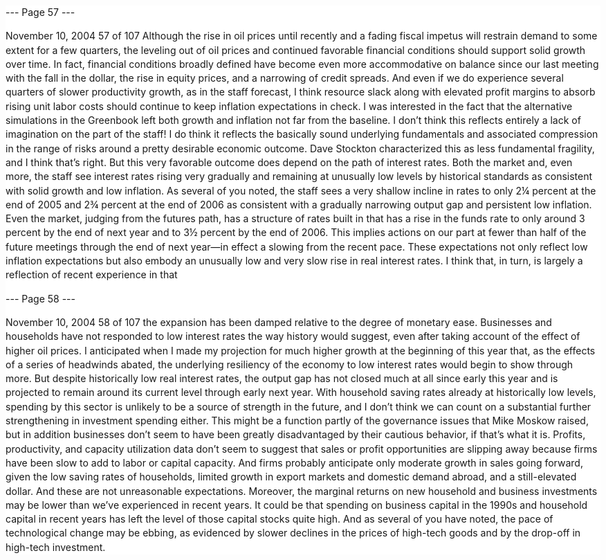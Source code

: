 --- Page 57 ---

November 10, 2004 57 of 107
Although the rise in oil prices until recently and a fading fiscal impetus will restrain demand
to some extent for a few quarters, the leveling out of oil prices and continued favorable financial
conditions should support solid growth over time. In fact, financial conditions broadly defined have
become even more accommodative on balance since our last meeting with the fall in the dollar, the
rise in equity prices, and a narrowing of credit spreads. And even if we do experience several
quarters of slower productivity growth, as in the staff forecast, I think resource slack along with
elevated profit margins to absorb rising unit labor costs should continue to keep inflation
expectations in check.
I was interested in the fact that the alternative simulations in the Greenbook left both growth
and inflation not far from the baseline. I don’t think this reflects entirely a lack of imagination on
the part of the staff! I do think it reflects the basically sound underlying fundamentals and
associated compression in the range of risks around a pretty desirable economic outcome. Dave
Stockton characterized this as less fundamental fragility, and I think that’s right. But this very
favorable outcome does depend on the path of interest rates.
Both the market and, even more, the staff see interest rates rising very gradually and
remaining at unusually low levels by historical standards as consistent with solid growth and low
inflation. As several of you noted, the staff sees a very shallow incline in rates to only 2¼ percent
at the end of 2005 and 2¾ percent at the end of 2006 as consistent with a gradually narrowing
output gap and persistent low inflation. Even the market, judging from the futures path, has a
structure of rates built in that has a rise in the funds rate to only around 3 percent by the end of next
year and to 3½ percent by the end of 2006. This implies actions on our part at fewer than half of
the future meetings through the end of next year—in effect a slowing from the recent pace. These
expectations not only reflect low inflation expectations but also embody an unusually low and very
slow rise in real interest rates. I think that, in turn, is largely a reflection of recent experience in that

--- Page 58 ---

November 10, 2004 58 of 107
the expansion has been damped relative to the degree of monetary ease. Businesses and households
have not responded to low interest rates the way history would suggest, even after taking account of
the effect of higher oil prices.
I anticipated when I made my projection for much higher growth at the beginning of this
year that, as the effects of a series of headwinds abated, the underlying resiliency of the economy to
low interest rates would begin to show through more. But despite historically low real interest
rates, the output gap has not closed much at all since early this year and is projected to remain
around its current level through early next year.
With household saving rates already at historically low levels, spending by this sector is
unlikely to be a source of strength in the future, and I don’t think we can count on a substantial
further strengthening in investment spending either. This might be a function partly of the
governance issues that Mike Moskow raised, but in addition businesses don’t seem to have been
greatly disadvantaged by their cautious behavior, if that’s what it is. Profits, productivity, and
capacity utilization data don’t seem to suggest that sales or profit opportunities are slipping away
because firms have been slow to add to labor or capital capacity. And firms probably anticipate
only moderate growth in sales going forward, given the low saving rates of households, limited
growth in export markets and domestic demand abroad, and a still-elevated dollar. And these are
not unreasonable expectations.
Moreover, the marginal returns on new household and business investments may be lower
than we’ve experienced in recent years. It could be that spending on business capital in the 1990s
and household capital in recent years has left the level of those capital stocks quite high. And as
several of you have noted, the pace of technological change may be ebbing, as evidenced by slower
declines in the prices of high-tech goods and by the drop-off in high-tech investment.
